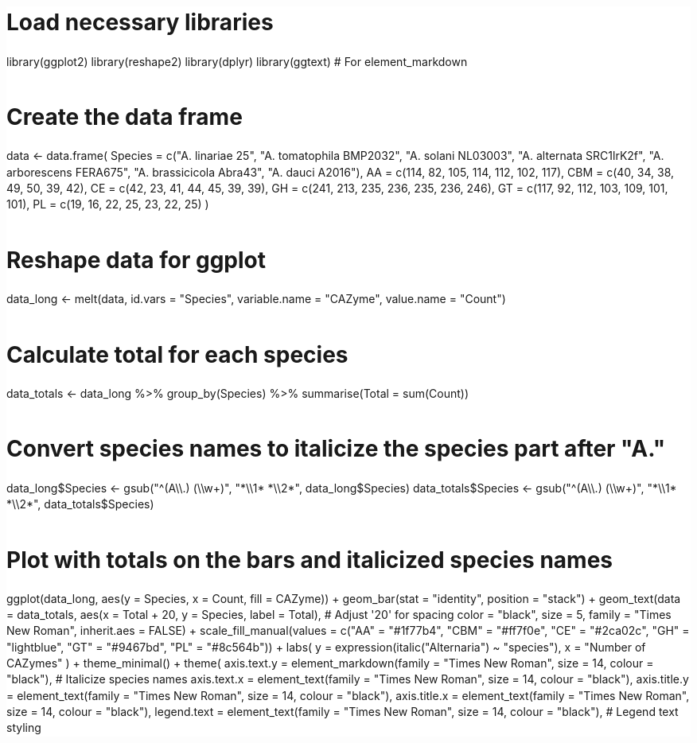 





# Load necessary libraries
library(ggplot2)
library(reshape2)
library(dplyr)
library(ggtext) # For element_markdown

# Create the data frame
data <- data.frame(
  Species = c("A. linariae 25", "A. tomatophila BMP2032", "A. solani NL03003", "A. alternata SRC1lrK2f", 
              "A. arborescens FERA675", "A. brassicicola Abra43", "A. dauci A2016"),
  AA = c(114, 82, 105, 114, 112, 102, 117),
  CBM = c(40, 34, 38, 49, 50, 39, 42), 
  CE = c(42, 23, 41, 44, 45, 39, 39),
  GH = c(241, 213, 235, 236, 235, 236, 246),
  GT = c(117, 92, 112, 103, 109, 101, 101),
  PL = c(19, 16, 22, 25, 23, 22, 25)
)

# Reshape data for ggplot
data_long <- melt(data, id.vars = "Species", variable.name = "CAZyme", value.name = "Count")

# Calculate total for each species
data_totals <- data_long %>%
  group_by(Species) %>%
  summarise(Total = sum(Count))

# Convert species names to italicize the species part after "A."
data_long$Species <- gsub("^(A\\.) (\\w+)", "*\\1* *\\2*", data_long$Species)
data_totals$Species <- gsub("^(A\\.) (\\w+)", "*\\1* *\\2*", data_totals$Species)

# Plot with totals on the bars and italicized species names
ggplot(data_long, aes(y = Species, x = Count, fill = CAZyme)) +
  geom_bar(stat = "identity", position = "stack") +
  geom_text(data = data_totals, aes(x = Total + 20, y = Species, label = Total), # Adjust '20' for spacing
            color = "black", size = 5, family = "Times New Roman", inherit.aes = FALSE) +
  scale_fill_manual(values = c("AA" = "#1f77b4", "CBM" = "#ff7f0e", "CE" = "#2ca02c", 
                               "GH" = "lightblue", "GT" = "#9467bd", "PL" = "#8c564b")) +
  labs(
    y = expression(italic("Alternaria") ~ "species"),
    x = "Number of CAZymes"
  ) +
  theme_minimal() +
  theme(
    axis.text.y = element_markdown(family = "Times New Roman", size = 14, colour = "black"), # Italicize species names
    axis.text.x = element_text(family = "Times New Roman", size = 14, colour = "black"),
    axis.title.y = element_text(family = "Times New Roman", size = 14, colour = "black"),
    axis.title.x = element_text(family = "Times New Roman", size = 14, colour = "black"),
    legend.text = element_text(family = "Times New Roman", size = 14, colour = "black"), # Legend text styling